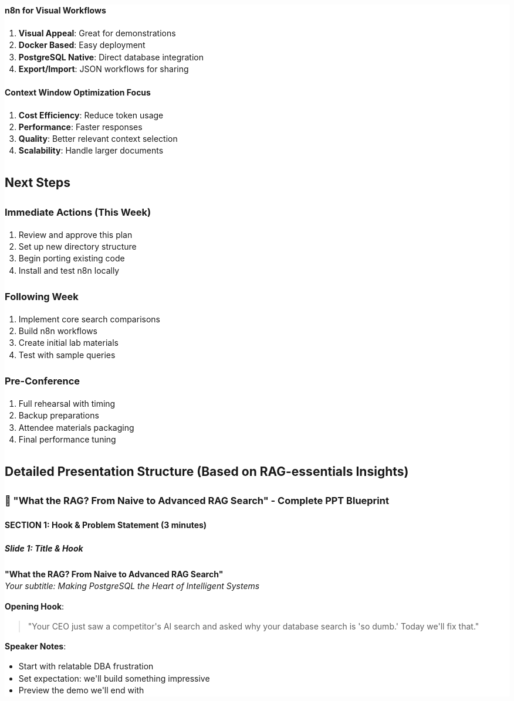 #### n8n for Visual Workflows
1. **Visual Appeal**: Great for demonstrations
2. **Docker Based**: Easy deployment
3. **PostgreSQL Native**: Direct database integration
4. **Export/Import**: JSON workflows for sharing

#### Context Window Optimization Focus
1. **Cost Efficiency**: Reduce token usage
2. **Performance**: Faster responses
3. **Quality**: Better relevant context selection
4. **Scalability**: Handle larger documents

## Next Steps

### Immediate Actions (This Week)
1. Review and approve this plan
2. Set up new directory structure
3. Begin porting existing code
4. Install and test n8n locally

### Following Week
1. Implement core search comparisons
2. Build n8n workflows
3. Create initial lab materials
4. Test with sample queries

### Pre-Conference
1. Full rehearsal with timing
2. Backup preparations
3. Attendee materials packaging
4. Final performance tuning

## Detailed Presentation Structure (Based on RAG-essentials Insights)

### 🎯 "What the RAG? From Naive to Advanced RAG Search" - Complete PPT Blueprint

#### **SECTION 1: Hook & Problem Statement (3 minutes)**

##### Slide 1: Title & Hook
**"What the RAG? From Naive to Advanced RAG Search"**  
*Your subtitle: Making PostgreSQL the Heart of Intelligent Systems*

**Opening Hook**: 
> "Your CEO just saw a competitor's AI search and asked why your database search is 'so dumb.' Today we'll fix that."

**Speaker Notes**: 
- Start with relatable DBA frustration
- Set expectation: we'll build something impressive
- Preview the demo we'll end with
